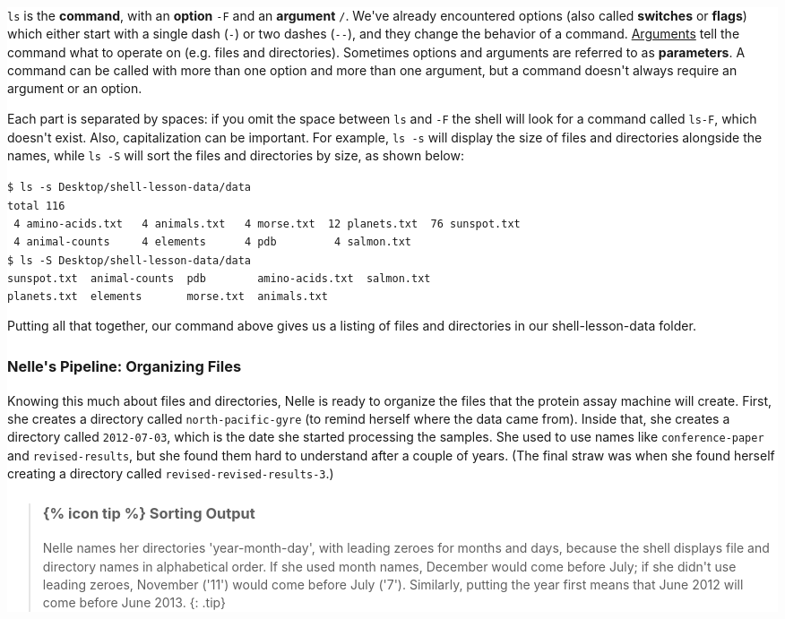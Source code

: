 `ls` is the **command**, with an **option** `-F` and an
**argument** `/`.
We've already encountered options (also called **switches** or **flags**) which
either start with a single dash (`-`) or two dashes (`--`),
and they change the behavior of a command.
[Arguments] tell the command what to operate on (e.g. files and directories).
Sometimes options and arguments are referred to as **parameters**.
A command can be called with more than one option and more than one argument, but a
command doesn't always require an argument or an option.

Each part is separated by spaces: if you omit the space
between `ls` and `-F` the shell will look for a command called `ls-F`, which
doesn't exist. Also, capitalization can be important.
For example, `ls -s` will display the size of files and directories alongside the names,
while `ls -S` will sort the files and directories by size, as shown below:

```
$ ls -s Desktop/shell-lesson-data/data
total 116
 4 amino-acids.txt   4 animals.txt   4 morse.txt  12 planets.txt  76 sunspot.txt
 4 animal-counts     4 elements      4 pdb         4 salmon.txt
$ ls -S Desktop/shell-lesson-data/data
sunspot.txt  animal-counts  pdb        amino-acids.txt  salmon.txt
planets.txt  elements       morse.txt  animals.txt
```

Putting all that together, our command above gives us a listing
of files and directories in our shell-lesson-data folder.


### Nelle's Pipeline: Organizing Files

Knowing this much about files and directories,
Nelle is ready to organize the files that the protein assay machine will create.
First,
she creates a directory called `north-pacific-gyre`
(to remind herself where the data came from).
Inside that,
she creates a directory called `2012-07-03`,
which is the date she started processing the samples.
She used to use names like `conference-paper` and `revised-results`,
but she found them hard to understand after a couple of years.
(The final straw was when she found herself creating
a directory called `revised-revised-results-3`.)

> ### {% icon tip %} Sorting Output
>
> Nelle names her directories 'year-month-day',
> with leading zeroes for months and days,
> because the shell displays file and directory names in alphabetical order.
> If she used month names,
> December would come before July;
> if she didn't use leading zeroes,
> November ('11') would come before July ('7'). Similarly, putting the year first
> means that June 2012 will come before June 2013.
{: .tip}


[Arguments]: https://swcarpentry.github.io/shell-novice/reference.html#argument